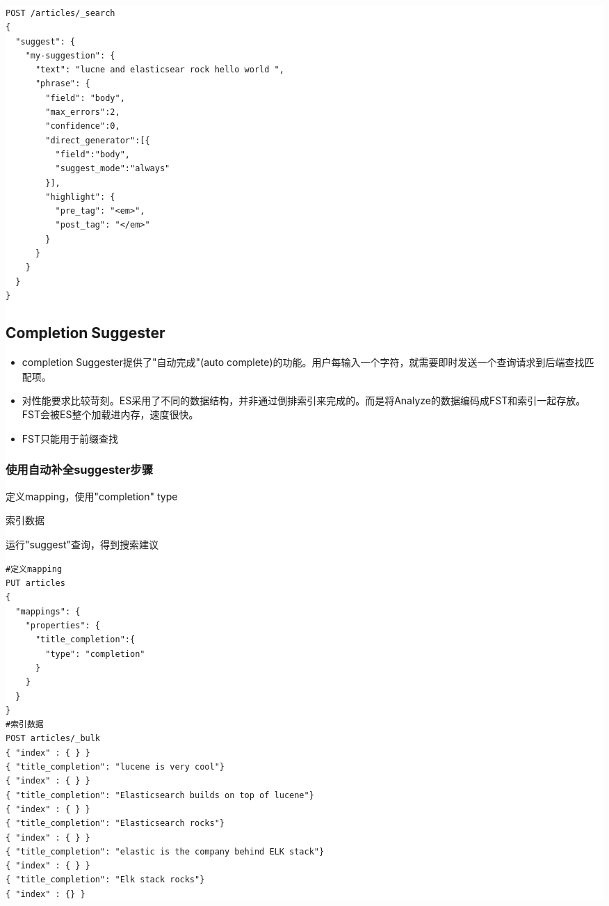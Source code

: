 ``` 
POST /articles/_search
{
  "suggest": {
    "my-suggestion": {
      "text": "lucne and elasticsear rock hello world ",
      "phrase": {
        "field": "body",
        "max_errors":2,
        "confidence":0,
        "direct_generator":[{
          "field":"body",
          "suggest_mode":"always"
        }],
        "highlight": {
          "pre_tag": "<em>",
          "post_tag": "</em>"
        }
      }
    }
  }
}
```



## Completion Suggester

* completion Suggester提供了"自动完成"(auto complete)的功能。用户每输入一个字符，就需要即时发送一个查询请求到后端查找匹配项。

* 对性能要求比较苛刻。ES采用了不同的数据结构，并非通过倒排索引来完成的。而是将Analyze的数据编码成FST和索引一起存放。FST会被ES整个加载进内存，速度很快。
* FST只能用于前缀查找



### 使用自动补全suggester步骤

定义mapping，使用"completion" type

索引数据

运行"suggest"查询，得到搜索建议

``` 
#定义mapping
PUT articles
{
  "mappings": {
    "properties": {
      "title_completion":{
        "type": "completion"
      }
    }
  }
}
#索引数据
POST articles/_bulk
{ "index" : { } }
{ "title_completion": "lucene is very cool"}
{ "index" : { } }
{ "title_completion": "Elasticsearch builds on top of lucene"}
{ "index" : { } }
{ "title_completion": "Elasticsearch rocks"}
{ "index" : { } }
{ "title_completion": "elastic is the company behind ELK stack"}
{ "index" : { } }
{ "title_completion": "Elk stack rocks"}
{ "index" : {} }
```